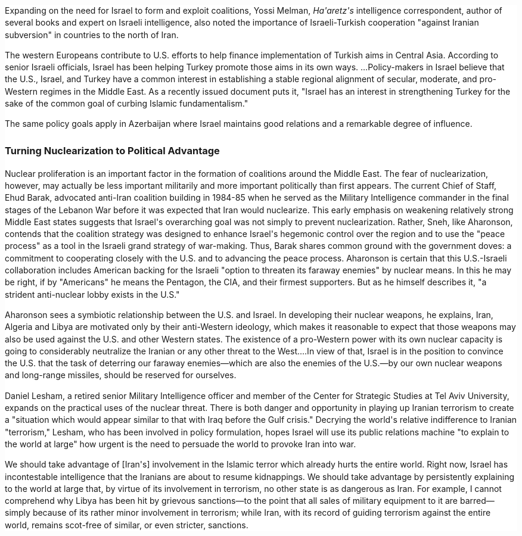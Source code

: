 Expanding on the need for Israel to form and exploit coalitions, Yossi Melman, _Ha'aretz's_ intelligence correspondent, author of several books and expert on Israeli intelligence, also noted the importance of Israeli-Turkish cooperation "against Iranian subversion" in countries to the north of Iran.

The western Europeans contribute to U.S. efforts to help finance implementation of Turkish aims in Central Asia. According to senior Israeli officials, Israel has been helping Turkey promote those aims in its own ways. ...Policy-makers in Israel believe that the U.S., Israel, and Turkey have a common interest in establishing a stable regional alignment of secular, moderate, and pro-Western regimes in the Middle East. As a recently issued document puts it, "Israel has an interest in strengthening Turkey for the sake of the common goal of curbing Islamic fundamentalism."

The same policy goals apply in Azerbaijan where Israel maintains good relations and a remarkable degree of influence.

### Turning Nuclearization to Political Advantage

Nuclear proliferation is an important factor in the formation of coalitions around the Middle East. The fear of nuclearization, however, may actually be less important militarily and more important politically than first appears. The current Chief of Staff, Ehud Barak, advocated anti-Iran coalition building in 1984-85 when he served as the Military Intelligence commander in the final stages of the Lebanon War before it was expected that Iran would nuclearize. This early emphasis on weakening relatively strong Middle East states suggests that Israel's overarching goal was not simply to prevent nuclearization. Rather, Sneh, like Aharonson, contends that the coalition strategy was designed to enhance Israel's hegemonic control over the region and to use the "peace process" as a tool in the Israeli grand strategy of war-making. Thus, Barak shares common ground with the government doves: a commitment to cooperating closely with the U.S. and to advancing the peace process. Aharonson is certain that this U.S.-Israeli collaboration includes American backing for the Israeli "option to threaten its faraway enemies" by nuclear means. In this he may be right, if by "Americans" he means the Pentagon, the CIA, and their firmest supporters. But as he himself describes it, "a strident anti-nuclear lobby exists in the U.S."

Aharonson sees a symbiotic relationship between the U.S. and Israel. In developing their nuclear weapons, he explains, Iran, Algeria and Libya are motivated only by their anti-Western ideology, which makes it reasonable to expect that those weapons may also be used against the U.S. and other Western states. The existence of a pro-Western power with its own nuclear capacity is going to considerably neutralize the Iranian or any other threat to the West....In view of that, Israel is in the position to convince the U.S. that the task of deterring our faraway enemies—which are also the enemies of the U.S.—by our own nuclear weapons and long-range missiles, should be reserved for ourselves.

Daniel Lesham, a retired senior Military Intelligence officer and member of the Center for Strategic Studies at Tel Aviv University, expands on the practical uses of the nuclear threat. There is both danger and opportunity in playing up Iranian terrorism to create a "situation which would appear similar to that with Iraq before the Gulf crisis." Decrying the world's relative indifference to Iranian "terrorism," Lesham, who has been involved in policy formulation, hopes Israel will use its public relations machine "to explain to the world at large" how urgent is the need to persuade the world to provoke Iran into war.

We should take advantage of [Iran's] involvement in the Islamic terror which already hurts the entire world. Right now, Israel has incontestable intelligence that the Iranians are about to resume kidnappings. We should take advantage by persistently explaining to the world at large that, by virtue of its involvement in terrorism, no other state is as dangerous as Iran. For example, I cannot comprehend why Libya has been hit by grievous sanctions—to the point that all sales of military equipment to it are barred—simply because of its rather minor involvement in terrorism; while Iran, with its record of guiding terrorism against the entire world, remains scot-free of similar, or even stricter, sanctions.
